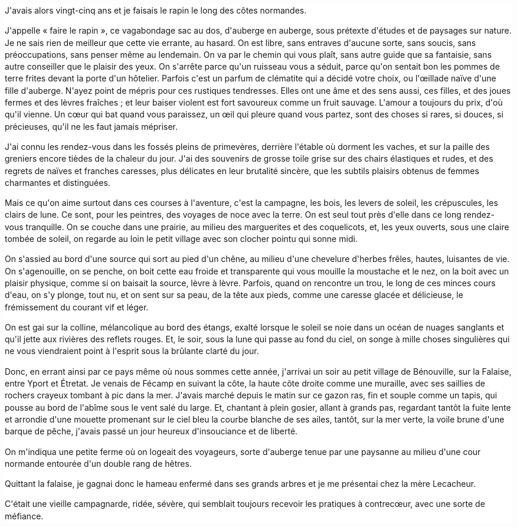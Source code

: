 J'avais alors vingt-cinq ans et je faisais le rapin le long des côtes normandes.

J'appelle « faire le rapin », ce vagabondage sac au dos, d'auberge en auberge, sous prétexte d'études et de paysages sur nature. Je ne sais rien de meilleur que cette vie errante, au hasard. On est libre, sans entraves d'aucune sorte, sans soucis, sans préoccupations, sans penser même au lendemain. On va par le chemin qui vous plaît, sans autre guide que sa fantaisie, sans autre conseiller que le plaisir des yeux. On s'arrête parce qu'un ruisseau vous a séduit, parce qu'on sentait bon les pommes de terre frites devant la porte d'un hôtelier. Parfois c'est un parfum de clématite qui a décidé votre choix, ou l'œillade naïve d'une fille d'auberge. N'ayez point de mépris pour ces rustiques tendresses. Elles ont une âme et des sens aussi, ces filles, et des joues fermes et des lèvres fraîches ; et leur baiser violent est fort savoureux comme un fruit sauvage. L'amour a toujours du prix, d'où qu'il vienne. Un cœur qui bat quand vous paraissez, un œil qui pleure quand vous partez, sont des choses si rares, si douces, si précieuses, qu'il ne les faut jamais mépriser.

J'ai connu les rendez-vous dans les fossés pleins de primevères, derrière l'étable où dorment les vaches, et sur la paille des greniers encore tièdes de la chaleur du jour. J'ai des souvenirs de grosse toile grise sur des chairs élastiques et rudes, et des regrets de naïves et franches caresses, plus délicates en leur brutalité sincère, que les subtils plaisirs obtenus de femmes charmantes et distinguées.

Mais ce qu'on aime surtout dans ces courses à l'aventure, c'est la campagne, les bois, les levers de soleil, les crépuscules, les clairs de lune. Ce sont, pour les peintres, des voyages de noce avec la terre. On est seul tout près d'elle dans ce long rendez-vous tranquille. On se couche dans une prairie, au milieu des marguerites et des coquelicots, et, les yeux ouverts, sous une claire tombée de soleil, on regarde au loin le petit village avec son clocher pointu qui sonne midi.

On s'assied au bord d'une source qui sort au pied d'un chêne, au milieu d'une chevelure d'herbes frêles, hautes, luisantes de vie. On s'agenouille, on se penche, on boit cette eau froide et transparente qui vous mouille la moustache et le nez, on la boit avec un plaisir physique, comme si on baisait la source, lèvre à lèvre. Parfois, quand on rencontre un trou, le long de ces minces cours d'eau, on s'y plonge, tout nu, et on sent sur sa peau, de la tête aux pieds, comme une caresse glacée et délicieuse, le frémissement du courant vif et léger.

On est gai sur la colline, mélancolique au bord des étangs, exalté lorsque le soleil se noie dans un océan de nuages sanglants et qu'il jette aux rivières des reflets rouges. Et, le soir, sous la lune qui passe au fond du ciel, on songe à mille choses singulières qui ne vous viendraient point à l'esprit sous la brûlante clarté du jour.

Donc, en errant ainsi par ce pays même où nous sommes cette année, j'arrivai un soir au petit village de Bénouville, sur la Falaise, entre Yport et Étretat. Je venais de Fécamp en suivant la côte, la haute côte droite comme une muraille, avec ses saillies de rochers crayeux tombant à pic dans la mer. J'avais marché depuis le matin sur ce gazon ras, fin et souple comme un tapis, qui pousse au bord de l'abîme sous le vent salé du large. Et, chantant à plein gosier, allant à grands pas, regardant tantôt la fuite lente et arrondie d'une mouette promenant sur le ciel bleu la courbe blanche de ses ailes, tantôt, sur la mer verte, la voile brune d'une barque de pêche, j'avais passé un jour heureux d'insouciance et de liberté.

On m'indiqua une petite ferme où on logeait des voyageurs, sorte d'auberge tenue par une paysanne au milieu d'une cour normande entourée d'un double rang de hêtres.

Quittant la falaise, je gagnai donc le hameau enfermé dans ses grands arbres et je me présentai chez la mère Lecacheur.

C'était une vieille campagnarde, ridée, sévère, qui semblait toujours recevoir les pratiques à contrecœur, avec une sorte de méfiance.
